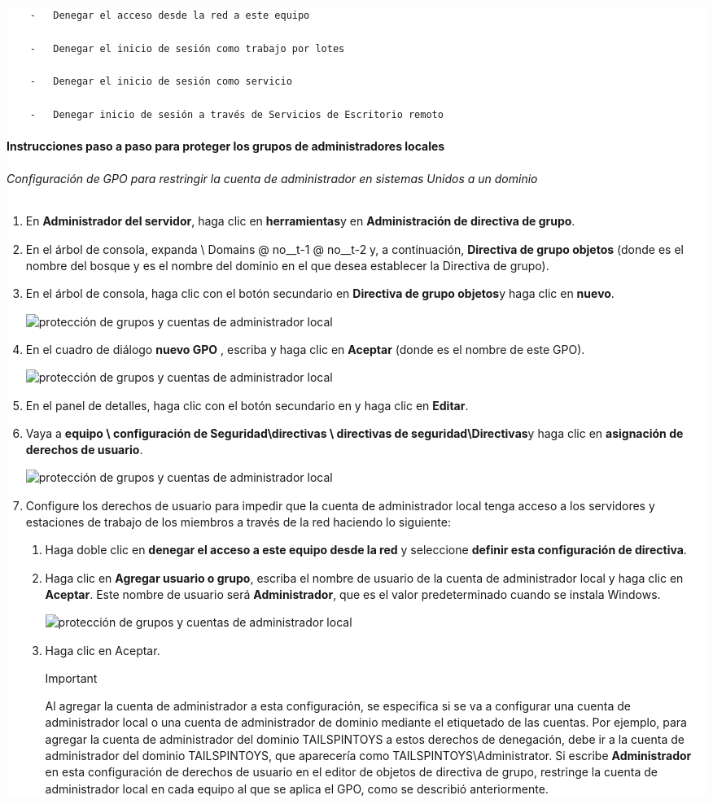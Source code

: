         -   Denegar el acceso desde la red a este equipo  

        -   Denegar el inicio de sesión como trabajo por lotes  

        -   Denegar el inicio de sesión como servicio  

        -   Denegar inicio de sesión a través de Servicios de Escritorio remoto  

#### <a name="step-by-step-instructions-to-secure-local-administrators-groups"></a>Instrucciones paso a paso para proteger los grupos de administradores locales  

###### <a name="configuring-gpos-to-restrict-administrator-account-on-domain-joined-systems"></a>Configuración de GPO para restringir la cuenta de administrador en sistemas Unidos a un dominio  

1.  En **Administrador del servidor**, haga clic en **herramientas**y en **Administración de directiva de grupo**.  

2.  En el árbol de consola, expanda <Forest> \ Domains @ no__t-1 @ no__t-2 y, a continuación, **Directiva de grupo objetos** (donde <Forest> es el nombre del bosque y <Domain> es el nombre del dominio en el que desea establecer la Directiva de grupo).  

3.  En el árbol de consola, haga clic con el botón secundario en **Directiva de grupo objetos**y haga clic en **nuevo**.  

    ![protección de grupos y cuentas de administrador local](media/Appendix-H--Securing-Local-Administrator-Accounts-and-Groups/SAD_101.png)  

4.  En el cuadro de diálogo **nuevo GPO** , escriba **<GPO Name>** y haga clic en **Aceptar** (donde <GPO Name> es el nombre de este GPO).  

    ![protección de grupos y cuentas de administrador local](media/Appendix-H--Securing-Local-Administrator-Accounts-and-Groups/SAD_102.png)  

5.  En el panel de detalles, haga clic con el botón secundario en **<GPO Name>** y haga clic en **Editar**.  

6.  Vaya a **equipo \ configuración de Seguridad\directivas \ directivas de seguridad\Directivas**y haga clic en **asignación de derechos de usuario**.  

    ![protección de grupos y cuentas de administrador local](media/Appendix-H--Securing-Local-Administrator-Accounts-and-Groups/SAD_103.png)  

7.  Configure los derechos de usuario para impedir que la cuenta de administrador local tenga acceso a los servidores y estaciones de trabajo de los miembros a través de la red haciendo lo siguiente:  

    1.  Haga doble clic en **denegar el acceso a este equipo desde la red** y seleccione **definir esta configuración de directiva**.  

    2.  Haga clic en **Agregar usuario o grupo**, escriba el nombre de usuario de la cuenta de administrador local y haga clic en **Aceptar**. Este nombre de usuario será **Administrador**, que es el valor predeterminado cuando se instala Windows.  

        ![protección de grupos y cuentas de administrador local](media/Appendix-H--Securing-Local-Administrator-Accounts-and-Groups/SAD_104.png)  

    3.  Haga clic en Aceptar.  

        > [!IMPORTANT]  
        > Al agregar la cuenta de administrador a esta configuración, se especifica si se va a configurar una cuenta de administrador local o una cuenta de administrador de dominio mediante el etiquetado de las cuentas. Por ejemplo, para agregar la cuenta de administrador del dominio TAILSPINTOYS a estos derechos de denegación, debe ir a la cuenta de administrador del dominio TAILSPINTOYS, que aparecería como TAILSPINTOYS\Administrator. Si escribe **Administrador** en esta configuración de derechos de usuario en el editor de objetos de directiva de grupo, restringe la cuenta de administrador local en cada equipo al que se aplica el GPO, como se describió anteriormente.  
